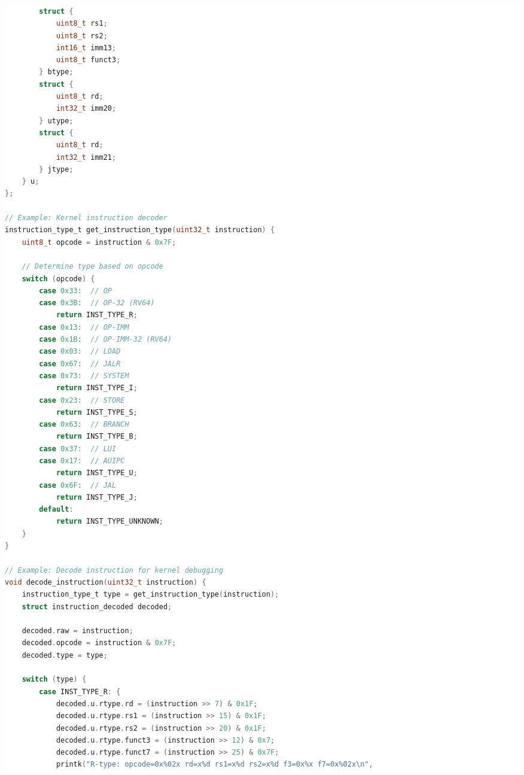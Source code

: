 ```c
        struct {
            uint8_t rs1;
            uint8_t rs2;
            int16_t imm13;
            uint8_t funct3;
        } btype;
        struct {
            uint8_t rd;
            int32_t imm20;
        } utype;
        struct {
            uint8_t rd;
            int32_t imm21;
        } jtype;
    } u;
};

// Example: Kernel instruction decoder
instruction_type_t get_instruction_type(uint32_t instruction) {
    uint8_t opcode = instruction & 0x7F;

    // Determine type based on opcode
    switch (opcode) {
        case 0x33:  // OP
        case 0x3B:  // OP-32 (RV64)
            return INST_TYPE_R;
        case 0x13:  // OP-IMM
        case 0x1B:  // OP-IMM-32 (RV64)
        case 0x03:  // LOAD
        case 0x67:  // JALR
        case 0x73:  // SYSTEM
            return INST_TYPE_I;
        case 0x23:  // STORE
            return INST_TYPE_S;
        case 0x63:  // BRANCH
            return INST_TYPE_B;
        case 0x37:  // LUI
        case 0x17:  // AUIPC
            return INST_TYPE_U;
        case 0x6F:  // JAL
            return INST_TYPE_J;
        default:
            return INST_TYPE_UNKNOWN;
    }
}

// Example: Decode instruction for kernel debugging
void decode_instruction(uint32_t instruction) {
    instruction_type_t type = get_instruction_type(instruction);
    struct instruction_decoded decoded;

    decoded.raw = instruction;
    decoded.opcode = instruction & 0x7F;
    decoded.type = type;

    switch (type) {
        case INST_TYPE_R: {
            decoded.u.rtype.rd = (instruction >> 7) & 0x1F;
            decoded.u.rtype.rs1 = (instruction >> 15) & 0x1F;
            decoded.u.rtype.rs2 = (instruction >> 20) & 0x1F;
            decoded.u.rtype.funct3 = (instruction >> 12) & 0x7;
            decoded.u.rtype.funct7 = (instruction >> 25) & 0x7F;
            printk("R-type: opcode=0x%02x rd=x%d rs1=x%d rs2=x%d f3=0x%x f7=0x%02x\n",
```